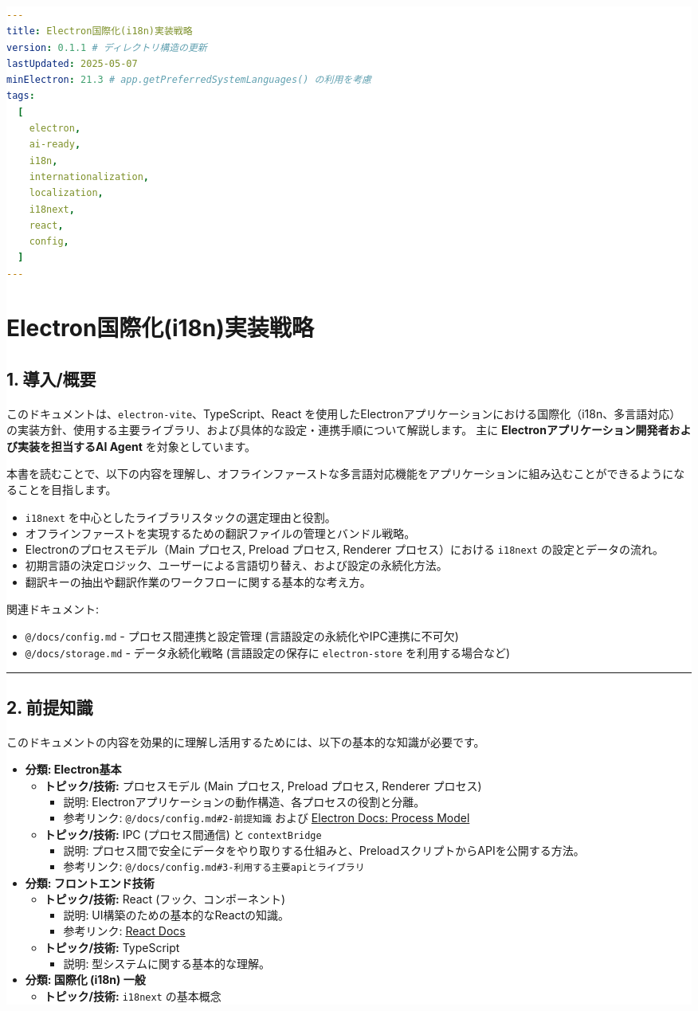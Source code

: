 ```yaml
---
title: Electron国際化(i18n)実装戦略
version: 0.1.1 # ディレクトリ構造の更新
lastUpdated: 2025-05-07
minElectron: 21.3 # app.getPreferredSystemLanguages() の利用を考慮
tags:
  [
    electron,
    ai-ready,
    i18n,
    internationalization,
    localization,
    i18next,
    react,
    config,
  ]
---
```




# Electron国際化(i18n)実装戦略

## 1. 導入/概要

このドキュメントは、`electron-vite`、TypeScript、React を使用したElectronアプリケーションにおける国際化（i18n、多言語対応）の実装方針、使用する主要ライブラリ、および具体的な設定・連携手順について解説します。
主に **Electronアプリケーション開発者および実装を担当するAI Agent** を対象としています。

本書を読むことで、以下の内容を理解し、オフラインファーストな多言語対応機能をアプリケーションに組み込むことができるようになることを目指します。

- `i18next` を中心としたライブラリスタックの選定理由と役割。
- オフラインファーストを実現するための翻訳ファイルの管理とバンドル戦略。
- Electronのプロセスモデル（Main プロセス, Preload プロセス, Renderer プロセス）における `i18next` の設定とデータの流れ。
- 初期言語の決定ロジック、ユーザーによる言語切り替え、および設定の永続化方法。
- 翻訳キーの抽出や翻訳作業のワークフローに関する基本的な考え方。

関連ドキュメント:

- `@/docs/config.md` - プロセス間連携と設定管理 (言語設定の永続化やIPC連携に不可欠)
- `@/docs/storage.md` - データ永続化戦略 (言語設定の保存に `electron-store` を利用する場合など)

---

## 2. 前提知識

このドキュメントの内容を効果的に理解し活用するためには、以下の基本的な知識が必要です。

- **分類: Electron基本**
  - **トピック/技術:** プロセスモデル (Main プロセス, Preload プロセス, Renderer プロセス)
    - 説明: Electronアプリケーションの動作構造、各プロセスの役割と分離。
    - 参考リンク: `@/docs/config.md#2-前提知識` および [Electron Docs: Process Model](https://www.electronjs.org/docs/latest/tutorial/process-model)
  - **トピック/技術:** IPC (プロセス間通信) と `contextBridge`
    - 説明: プロセス間で安全にデータをやり取りする仕組みと、PreloadスクリプトからAPIを公開する方法。
    - 参考リンク: `@/docs/config.md#3-利用する主要apiとライブラリ`
- **分類: フロントエンド技術**
  - **トピック/技術:** React (フック、コンポーネント)
    - 説明: UI構築のための基本的なReactの知識。
    - 参考リンク: [React Docs](https://react.dev/)
  - **トピック/技術:** TypeScript
    - 説明: 型システムに関する基本的な理解。
- **分類: 国際化 (i18n) 一般**
  - **トピック/技術:** `i18next` の基本概念